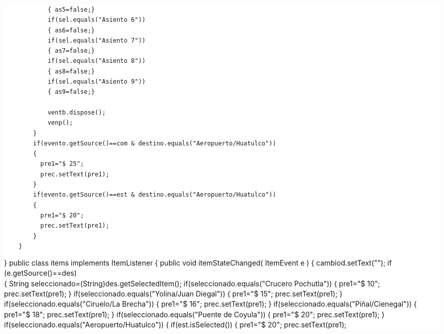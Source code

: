 				{ as5=false;}
				if(sel.equals("Asiento 6"))
				{ as6=false;}
				if(sel.equals("Asiento 7"))
				{ as7=false;}
				if(sel.equals("Asiento 8"))
				{ as8=false;}
				if(sel.equals("Asiento 9"))
				{ as9=false;}
							
				ventb.dispose();
				venp();
			} 
			if(evento.getSource()==com & destino.equals("Aeropuerto/Huatulco"))
			{
			  pre1="$ 25";
			  prec.setText(pre1);
			}
			if(evento.getSource()==est & destino.equals("Aeropuerto/Huatulco"))
			{
			  pre1="$ 20";
			  prec.setText(pre1);
			}		 	
 		}
}
public class items implements ItemListener
{
	public void itemStateChanged( ItemEvent e )
     {
     	cambiod.setText("");
			   				 if (e.getSource()==des)  	
			   			{
			   				String seleccionado=(String)des.getSelectedItem();
							if(seleccionado.equals("Crucero Pochutla"))
            				{
            					pre1="$ 10";
            					prec.setText(pre1);
            				}
            				if(seleccionado.equals("Yolina/Juan Diegal"))
            				{
            					pre1="$ 15";
            					prec.setText(pre1);
            				}
            				if(seleccionado.equals("Ciruelo/La Brecha"))
            				{
            					pre1="$ 16";
            					prec.setText(pre1);
            				}
            				if(seleccionado.equals("Piñal/Cienegal"))
            				{
            					pre1="$ 18";
            					prec.setText(pre1);
            				}
            				if(seleccionado.equals("Puente de Coyula"))
            				{
            					pre1="$ 20";
            					prec.setText(pre1);
            				}
            				if(seleccionado.equals("Aeropuerto/Huatulco"))
            				{
            					if(est.isSelected())
            					{
            					pre1="$ 20";
            					prec.setText(pre1);